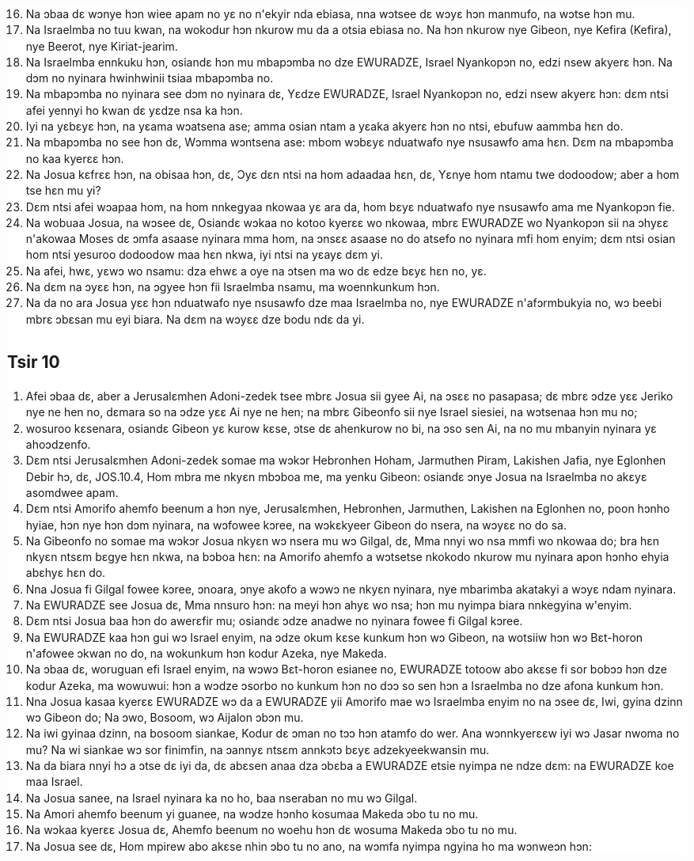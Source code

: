 16. Na ɔbaa dɛ wɔnye hɔn wiee apam no yɛ no n'ekyir nda ebiasa, nna wɔtsee dɛ wɔyɛ hɔn manmufo, na wɔtse hɔn mu.
17. Na Israelmba no tuu kwan, na wokodur hɔn nkurow mu da a otsia ebiasa no. Na hɔn nkurow nye Gibeon, nye Kefira (Kefira), nye Beerot, nye Kiriat-jearim.
18. Na Israelmba ennkuku hɔn, osiandɛ hɔn mu mbapɔmba no dze EWURADZE, Israel Nyankopɔn no, edzi nsew akyerɛ hɔn. Na dɔm no nyinara hwinhwinii tsiaa mbapɔmba no.
19. Na mbapɔmba no nyinara see dɔm no nyinara dɛ, Yɛdze EWURADZE, Israel Nyankopɔn no, edzi nsew akyerɛ hɔn: dɛm ntsi afei yennyi ho kwan dɛ yɛdze nsa ka hɔn.
20. Iyi na yɛbɛyɛ hɔn, na yɛama wɔatsena ase; amma osian ntam a yɛaka akyerɛ hɔn no ntsi, ebufuw aammba hɛn do.
21. Na mbapɔmba no see hɔn dɛ, Wɔmma wɔntsena ase: mbom wɔbɛyɛ nduatwafo nye nsusawfo ama hɛn. Dɛm na mbapɔmba no kaa kyerɛɛ hɔn.
22. Na Josua kɛfrɛɛ hɔn, na obisaa hɔn, dɛ, Ɔyɛ dɛn ntsi na hom adaadaa hɛn, dɛ, Yɛnye hom ntamu twe dodoodow; aber a hom tse hɛn mu yi?
23. Dɛm ntsi afei wɔapaa hom, na hom nnkegyaa nkowaa yɛ ara da, hom bɛyɛ nduatwafo nye nsusawfo ama me Nyankopɔn fie.
24. Na wobuaa Josua, na wɔsee dɛ, Osiandɛ wɔkaa no kotoo kyerɛɛ wo nkowaa, mbrɛ EWURADZE wo Nyankopɔn sii na ɔhyɛɛ n'akowaa Moses dɛ ɔmfa asaase nyinara mma hom, na ɔnsɛɛ asaase no do atsefo no nyinara mfi hom enyim; dɛm ntsi osian hom ntsi yesuroo dodoodow maa hɛn nkwa, iyi ntsi na yɛayɛ dɛm yi.
25. Na afei, hwɛ, yɛwɔ wo nsamu: dza ehwɛ a oye na ɔtsen ma wo dɛ edze bɛyɛ hɛn no, yɛ.
26. Na dɛm na ɔyɛɛ hɔn, na ɔgyee hɔn fii Israelmba nsamu, ma woennkunkum hɔn.
27. Na da no ara Josua yɛɛ hɔn nduatwafo nye nsusawfo dze maa Israelmba no, nye EWURADZE n'afɔrmbukyia no, wɔ beebi mbrɛ ɔbɛsan mu eyi biara. Na dɛm na wɔyɛɛ dze bodu ndɛ da yi.

## Tsir 10

1. Afei ɔbaa dɛ, aber a Jerusalɛmhen Adoni-zedek tsee mbrɛ Josua sii gyee Ai, na ɔsɛɛ no pasapasa; dɛ mbrɛ ɔdze yɛɛ Jeriko nye ne hen no, dɛmara so na ɔdze yɛɛ Ai nye ne hen; na mbrɛ Gibeonfo sii nye Israel siesiei, na wɔtsenaa hɔn mu no;
2. wosuroo kɛsenara, osiandɛ Gibeon yɛ kurow kɛse, ɔtse dɛ ahenkurow no bi, na ɔso sen Ai, na no mu mbanyin nyinara yɛ ahoɔdzenfo.
3. Dɛm ntsi Jerusalɛmhen Adoni-zedek somae ma wɔkɔr Hebronhen Hoham, Jarmuthen Piram, Lakishen Jafia, nye Eglonhen Debir hɔ, dɛ,
JOS.10.4, Hom mbra me nkyɛn mbɔboa me, ma yenku Gibeon: osiandɛ ɔnye Josua na Israelmba no akɛyɛ asomdwee apam.
5. Dɛm ntsi Amorifo ahemfo beenum a hɔn nye, Jerusalɛmhen, Hebronhen, Jarmuthen, Lakishen na Eglonhen no, poon hɔnho hyiae, hɔn nye hɔn dɔm nyinara, na wɔfowee kɔree, na wɔkɛkyeer Gibeon do nsera, na wɔyɛɛ no do sa.
6. Na Gibeonfo no somae ma wɔkɔr Josua nkyɛn wɔ nsera mu wɔ Gilgal, dɛ, Mma nnyi wo nsa mmfi wo nkowaa do; bra hɛn nkyɛn ntsɛm bɛgye hɛn nkwa, na bɔboa hɛn: na Amorifo ahemfo a wɔtsetse nkokodo nkurow mu nyinara apon hɔnho ehyia abɛhyɛ hɛn do.
7. Nna Josua fi Gilgal fowee kɔree, ɔnoara, ɔnye akofo a wɔwɔ ne nkyɛn nyinara, nye mbarimba akatakyi a wɔyɛ ndam nyinara.
8. Na EWURADZE see Josua dɛ, Mma nnsuro hɔn: na meyi hɔn ahyɛ wo nsa; hɔn mu nyimpa biara nnkegyina w'enyim.
9. Dɛm ntsi Josua baa hɔn do awerɛfir mu; osiandɛ ɔdze anadwe no nyinara fowee fi Gilgal kɔree.
10. Na EWURADZE kaa hɔn gui wɔ Israel enyim, na ɔdze okum kɛse kunkum hɔn wɔ Gibeon, na wotsiiw hɔn wɔ Bɛt-horon n'afowee ɔkwan no do, na wokunkum hɔn kodur Azeka, nye Makeda.
11. Na ɔbaa dɛ, woruguan efi Israel enyim, na wɔwɔ Bɛt-horon esianee no, EWURADZE totoow abo akɛse fi sor bobɔɔ hɔn dze kodur Azeka, ma wowuwui: hɔn a wɔdze ɔsorbo no kunkum hɔn no dɔɔ so sen hɔn a Israelmba no dze afona kunkum hɔn.
12. Nna Josua kasaa kyerɛɛ EWURADZE wɔ da a EWURADZE yii Amorifo mae wɔ Israelmba enyim no na ɔsee dɛ, Iwi, gyina dzinn wɔ Gibeon do; Na ɔwo, Bosoom, wɔ Aijalon ɔbɔn mu.
13. Na iwi gyinaa dzinn, na bosoom siankae, Kodur dɛ ɔman no tɔɔ hɔn atamfo do wer. Ana wɔnnkyerɛɛw iyi wɔ Jasar nwoma no mu? Na wi siankae wɔ sor finimfin, na ɔannyɛ ntsɛm annkɔtɔ bɛyɛ adzekyeekwansin mu.
14. Na da biara nnyi hɔ a ɔtse dɛ iyi da, dɛ abɛsen anaa dza ɔbɛba a EWURADZE etsie nyimpa ne ndze dɛm: na EWURADZE koe maa Israel.
15. Na Josua sanee, na Israel nyinara ka no ho, baa nseraban no mu wɔ Gilgal.
16. Na Amori ahemfo beenum yi guanee, na wɔdze hɔnho kosumaa Makeda ɔbo tu no mu.
17. Na wɔkaa kyerɛɛ Josua dɛ, Ahemfo beenum no woehu hɔn dɛ wosuma Makeda ɔbo tu no mu.
18. Na Josua see dɛ, Hom mpirew abo akɛse nhin ɔbo tu no ano, na wɔmfa nyimpa ngyina ho ma wɔnweɔn hɔn: